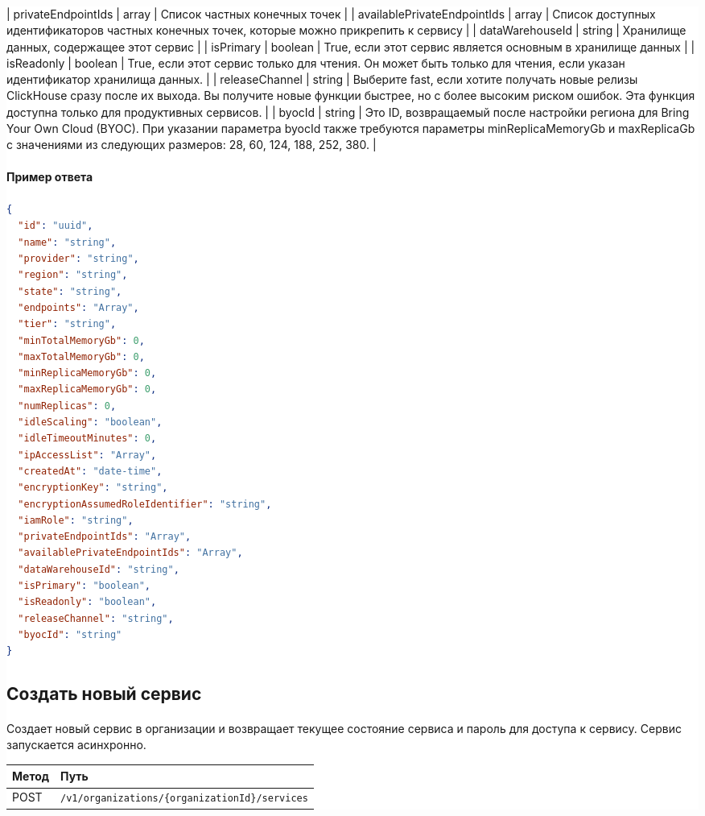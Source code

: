 | privateEndpointIds | array | Список частных конечных точек | 
| availablePrivateEndpointIds | array | Список доступных идентификаторов частных конечных точек, которые можно прикрепить к сервису | 
| dataWarehouseId | string | Хранилище данных, содержащее этот сервис | 
| isPrimary | boolean | True, если этот сервис является основным в хранилище данных | 
| isReadonly | boolean | True, если этот сервис только для чтения. Он может быть только для чтения, если указан идентификатор хранилища данных. | 
| releaseChannel | string | Выберите fast, если хотите получать новые релизы ClickHouse сразу после их выхода. Вы получите новые функции быстрее, но с более высоким риском ошибок. Эта функция доступна только для продуктивных сервисов. | 
| byocId | string | Это ID, возвращаемый после настройки региона для Bring Your Own Cloud (BYOC). При указании параметра byocId также требуются параметры minReplicaMemoryGb и maxReplicaGb с значениями из следующих размеров: 28, 60, 124, 188, 252, 380. |

#### Пример ответа

```json
{
  "id": "uuid",
  "name": "string",
  "provider": "string",
  "region": "string",
  "state": "string",
  "endpoints": "Array",
  "tier": "string",
  "minTotalMemoryGb": 0,
  "maxTotalMemoryGb": 0,
  "minReplicaMemoryGb": 0,
  "maxReplicaMemoryGb": 0,
  "numReplicas": 0,
  "idleScaling": "boolean",
  "idleTimeoutMinutes": 0,
  "ipAccessList": "Array",
  "createdAt": "date-time",
  "encryptionKey": "string",
  "encryptionAssumedRoleIdentifier": "string",
  "iamRole": "string",
  "privateEndpointIds": "Array",
  "availablePrivateEndpointIds": "Array",
  "dataWarehouseId": "string",
  "isPrimary": "boolean",
  "isReadonly": "boolean",
  "releaseChannel": "string",
  "byocId": "string"
}
```

## Создать новый сервис

Создает новый сервис в организации и возвращает текущее состояние сервиса и пароль для доступа к сервису. Сервис запускается асинхронно.

| Метод | Путь |
| :----- | :--- |
| POST | `/v1/organizations/{organizationId}/services` |
